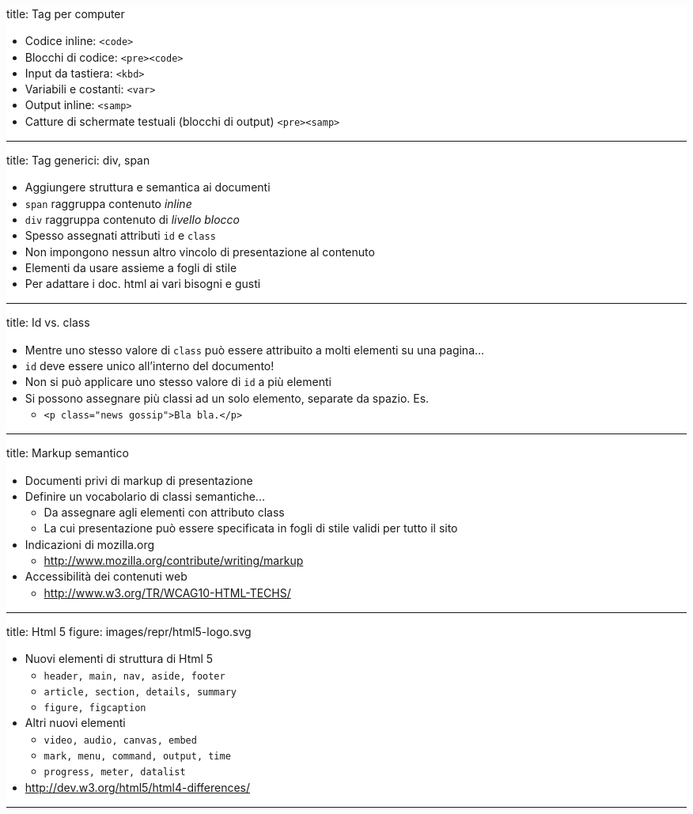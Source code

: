 
title: Tag per computer

- Codice inline: `<code>`
- Blocchi di codice: `<pre><code>`
- Input da tastiera: `<kbd>`
- Variabili e costanti: `<var>`
- Output inline: `<samp>`
- Catture di schermate testuali (blocchi di output) `<pre><samp>`

---

title: Tag generici: div, span

- Aggiungere struttura e semantica ai documenti
- `span` raggruppa contenuto *inline*
- `div` raggruppa contenuto di *livello blocco*
- Spesso assegnati attributi `id` e `class`
- Non impongono nessun altro vincolo di presentazione al contenuto
- Elementi da usare assieme a fogli di stile
- Per adattare i doc. html ai vari bisogni e gusti

---

title: Id vs. class

- Mentre uno stesso valore di `class` può essere attribuito a molti elementi su una pagina...
- `id` deve essere unico all’interno del documento!
- Non si può applicare uno stesso valore di `id` a più elementi
- Si possono assegnare più classi ad un solo elemento, separate da spazio. Es.
    - `<p class="news gossip">Bla bla.</p>`

---

title: Markup semantico

- Documenti privi di markup di presentazione
- Definire un vocabolario di classi semantiche...
    - Da assegnare agli elementi con attributo class
    - La cui presentazione può essere specificata in fogli di stile validi per tutto il sito
- Indicazioni di mozilla.org
    - <http://www.mozilla.org/contribute/writing/markup>
- Accessibilità dei contenuti web
    - <http://www.w3.org/TR/WCAG10-HTML-TECHS/>

---

title: Html 5
figure: images/repr/html5-logo.svg

- Nuovi elementi di struttura di Html 5
    - `header, main, nav, aside, footer`
    - `article, section, details, summary`
    - `figure, figcaption`
- Altri nuovi elementi
    - `video, audio, canvas, embed`
    - `mark, menu, command, output, time`
    - `progress, meter, datalist`
- <http://dev.w3.org/html5/html4-differences/>

---
